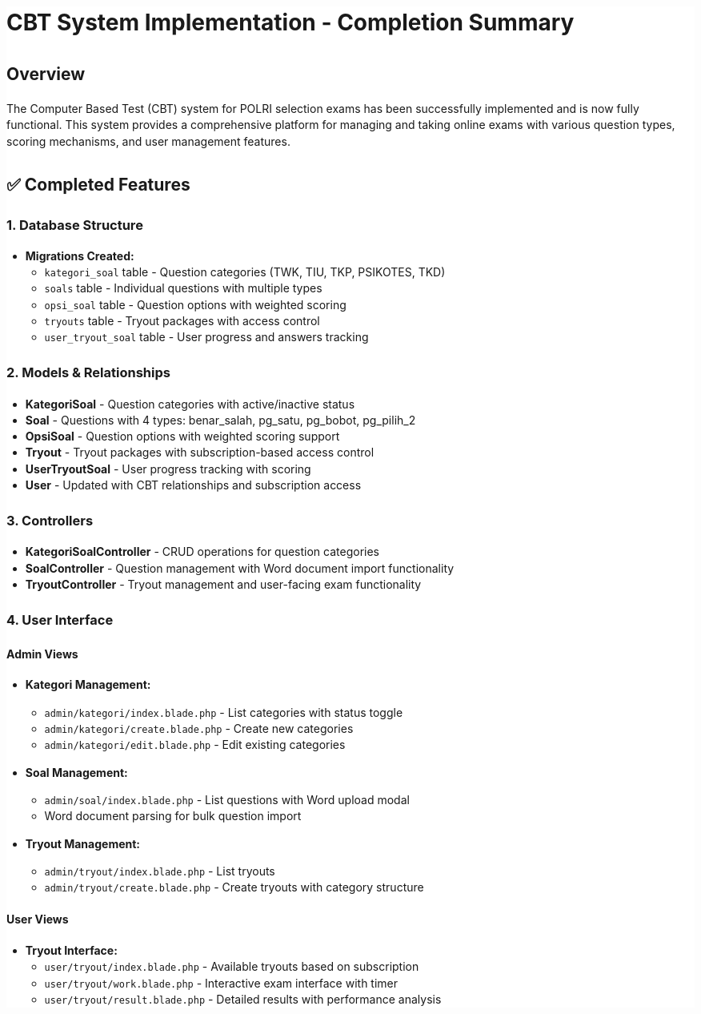 # CBT System Implementation - Completion Summary

## Overview
The Computer Based Test (CBT) system for POLRI selection exams has been successfully implemented and is now fully functional. This system provides a comprehensive platform for managing and taking online exams with various question types, scoring mechanisms, and user management features.

## ✅ Completed Features

### 1. Database Structure
- **Migrations Created:**
  - `kategori_soal` table - Question categories (TWK, TIU, TKP, PSIKOTES, TKD)
  - `soals` table - Individual questions with multiple types
  - `opsi_soal` table - Question options with weighted scoring
  - `tryouts` table - Tryout packages with access control
  - `user_tryout_soal` table - User progress and answers tracking

### 2. Models & Relationships
- **KategoriSoal** - Question categories with active/inactive status
- **Soal** - Questions with 4 types: benar_salah, pg_satu, pg_bobot, pg_pilih_2
- **OpsiSoal** - Question options with weighted scoring support
- **Tryout** - Tryout packages with subscription-based access control
- **UserTryoutSoal** - User progress tracking with scoring
- **User** - Updated with CBT relationships and subscription access

### 3. Controllers
- **KategoriSoalController** - CRUD operations for question categories
- **SoalController** - Question management with Word document import functionality
- **TryoutController** - Tryout management and user-facing exam functionality

### 4. User Interface

#### Admin Views
- **Kategori Management:**
  - `admin/kategori/index.blade.php` - List categories with status toggle
  - `admin/kategori/create.blade.php` - Create new categories
  - `admin/kategori/edit.blade.php` - Edit existing categories

- **Soal Management:**
  - `admin/soal/index.blade.php` - List questions with Word upload modal
  - Word document parsing for bulk question import

- **Tryout Management:**
  - `admin/tryout/index.blade.php` - List tryouts
  - `admin/tryout/create.blade.php` - Create tryouts with category structure

#### User Views
- **Tryout Interface:**
  - `user/tryout/index.blade.php` - Available tryouts based on subscription
  - `user/tryout/work.blade.php` - Interactive exam interface with timer
  - `user/tryout/result.blade.php` - Detailed results with performance analysis
